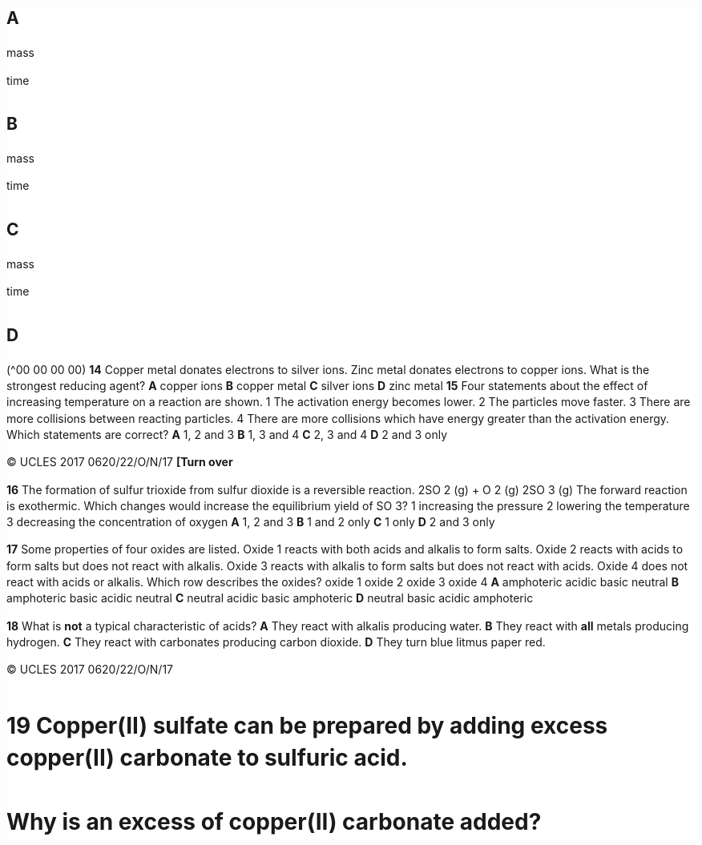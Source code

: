 ## A 

 mass 

 time 

## B 

 mass 

 time 

## C 

 mass 

 time 

## D 

(^00 00 00 00) **14** Copper metal donates electrons to silver ions. Zinc metal donates electrons to copper ions. What is the strongest reducing agent? **A** copper ions **B** copper metal **C** silver ions **D** zinc metal **15** Four statements about the effect of increasing temperature on a reaction are shown. 1 The activation energy becomes lower. 2 The particles move faster. 3 There are more collisions between reacting particles. 4 There are more collisions which have energy greater than the activation energy. Which statements are correct? **A** 1, 2 and 3 **B** 1, 3 and 4 **C** 2, 3 and 4 **D** 2 and 3 only 


© UCLES 2017 0620/22/O/N/17 **[Turn over** 

**16** The formation of sulfur trioxide from sulfur dioxide is a reversible reaction. 2SO 2 (g) + O 2 (g) 2SO 3 (g) The forward reaction is exothermic. Which changes would increase the equilibrium yield of SO 3? 1 increasing the pressure 2 lowering the temperature 3 decreasing the concentration of oxygen **A** 1, 2 and 3 **B** 1 and 2 only **C** 1 only **D** 2 and 3 only 

**17** Some properties of four oxides are listed. Oxide 1 reacts with both acids and alkalis to form salts. Oxide 2 reacts with acids to form salts but does not react with alkalis. Oxide 3 reacts with alkalis to form salts but does not react with acids. Oxide 4 does not react with acids or alkalis. Which row describes the oxides? oxide 1 oxide 2 oxide 3 oxide 4 **A** amphoteric acidic basic neutral **B** amphoteric basic acidic neutral **C** neutral acidic basic amphoteric **D** neutral basic acidic amphoteric 

**18** What is **not** a typical characteristic of acids? **A** They react with alkalis producing water. **B** They react with **all** metals producing hydrogen. **C** They react with carbonates producing carbon dioxide. **D** They turn blue litmus paper red. 


© UCLES 2017 0620/22/O/N/17 

# 19 Copper(II) sulfate can be prepared by adding excess copper(II) carbonate to sulfuric acid. 

# Why is an excess of copper(II) carbonate added? 
